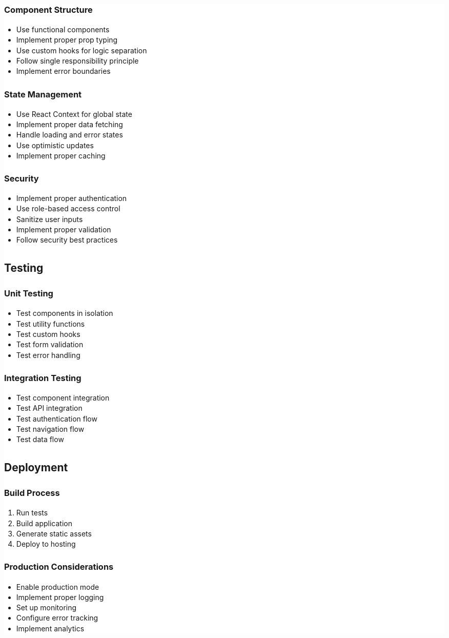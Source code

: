 ### Component Structure
- Use functional components
- Implement proper prop typing
- Use custom hooks for logic separation
- Follow single responsibility principle
- Implement error boundaries

### State Management
- Use React Context for global state
- Implement proper data fetching
- Handle loading and error states
- Use optimistic updates
- Implement proper caching

### Security
- Implement proper authentication
- Use role-based access control
- Sanitize user inputs
- Implement proper validation
- Follow security best practices

## Testing

### Unit Testing
- Test components in isolation
- Test utility functions
- Test custom hooks
- Test form validation
- Test error handling

### Integration Testing
- Test component integration
- Test API integration
- Test authentication flow
- Test navigation flow
- Test data flow

## Deployment

### Build Process
1. Run tests
2. Build application
3. Generate static assets
4. Deploy to hosting

### Production Considerations
- Enable production mode
- Implement proper logging
- Set up monitoring
- Configure error tracking
- Implement analytics
